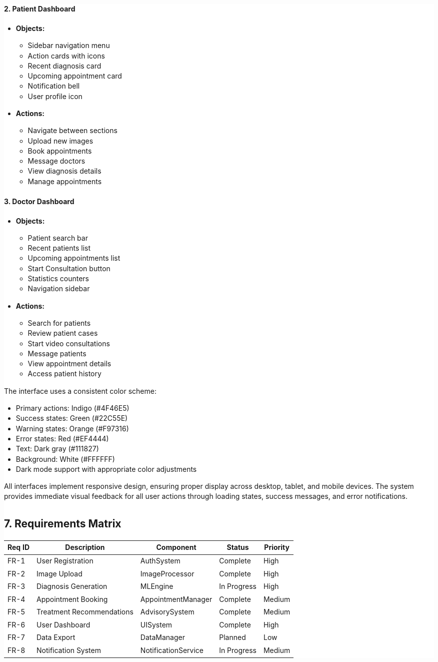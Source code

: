 #### 2. Patient Dashboard
- **Objects:**
  - Sidebar navigation menu
  - Action cards with icons
  - Recent diagnosis card
  - Upcoming appointment card
  - Notification bell
  - User profile icon

- **Actions:**
  - Navigate between sections
  - Upload new images
  - Book appointments
  - Message doctors
  - View diagnosis details
  - Manage appointments

#### 3. Doctor Dashboard
- **Objects:**
  - Patient search bar
  - Recent patients list
  - Upcoming appointments list
  - Start Consultation button
  - Statistics counters
  - Navigation sidebar

- **Actions:**
  - Search for patients
  - Review patient cases
  - Start video consultations
  - Message patients
  - View appointment details
  - Access patient history

The interface uses a consistent color scheme:
- Primary actions: Indigo (#4F46E5)
- Success states: Green (#22C55E)
- Warning states: Orange (#F97316)
- Error states: Red (#EF4444)
- Text: Dark gray (#111827)
- Background: White (#FFFFFF)
- Dark mode support with appropriate color adjustments

All interfaces implement responsive design, ensuring proper display across desktop, tablet, and mobile devices. The system provides immediate visual feedback for all user actions through loading states, success messages, and error notifications.

## 7. Requirements Matrix

| Req ID | Description | Component | Status | Priority |
|--------|-------------|-----------|---------|----------|
| FR-1 | User Registration | AuthSystem | Complete | High |
| FR-2 | Image Upload | ImageProcessor | Complete | High |
| FR-3 | Diagnosis Generation | MLEngine | In Progress | High |
| FR-4 | Appointment Booking | AppointmentManager | Complete | Medium |
| FR-5 | Treatment Recommendations | AdvisorySystem | Complete | Medium |
| FR-6 | User Dashboard | UISystem | Complete | High |
| FR-7 | Data Export | DataManager | Planned | Low |
| FR-8 | Notification System | NotificationService | In Progress | Medium |
